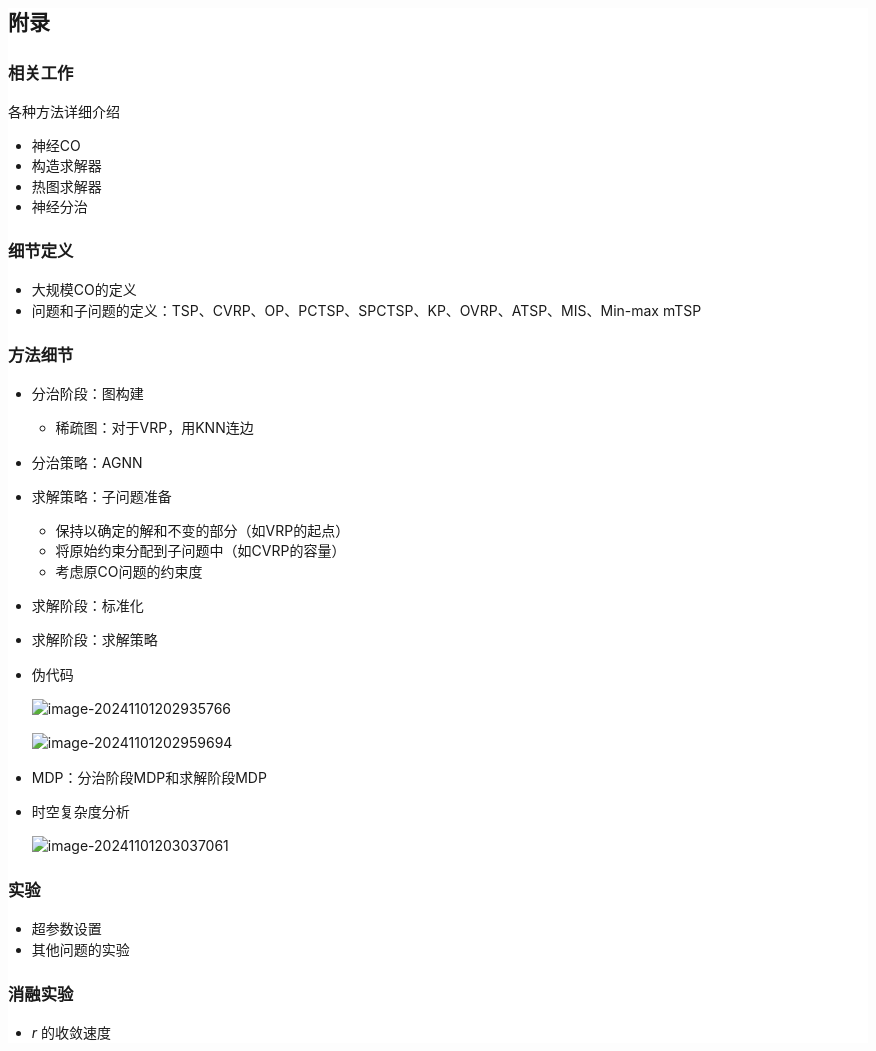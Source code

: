 ## 附录

### 相关工作

各种方法详细介绍

- 神经CO
- 构造求解器
- 热图求解器
- 神经分治

### 细节定义

- 大规模CO的定义
- 问题和子问题的定义：TSP、CVRP、OP、PCTSP、SPCTSP、KP、OVRP、ATSP、MIS、Min-max mTSP

### 方法细节

- 分治阶段：图构建

  - 稀疏图：对于VRP，用KNN连边

- 分治策略：AGNN

- 求解策略：子问题准备

  - 保持以确定的解和不变的部分（如VRP的起点）
  - 将原始约束分配到子问题中（如CVRP的容量）
  - 考虑原CO问题的约束度

- 求解阶段：标准化

- 求解阶段：求解策略

- 伪代码

  ![image-20241101202935766]({{site.url}}/img/2024-11-01-UDC_A_Unified_Neural_Divide-and-Conquer_Framework_for_Large-Scale_Combinatorial_Optimization_Problems/image-20241101202935766.png)

  ![image-20241101202959694]({{site.url}}/img/2024-11-01-UDC_A_Unified_Neural_Divide-and-Conquer_Framework_for_Large-Scale_Combinatorial_Optimization_Problems/image-20241101202959694.png)

- MDP：分治阶段MDP和求解阶段MDP

- 时空复杂度分析

  ![image-20241101203037061]({{site.url}}/img/2024-11-01-UDC_A_Unified_Neural_Divide-and-Conquer_Framework_for_Large-Scale_Combinatorial_Optimization_Problems/image-20241101203037061.png)

### 实验

- 超参数设置
- 其他问题的实验

### 消融实验

- $r$ 的收敛速度
